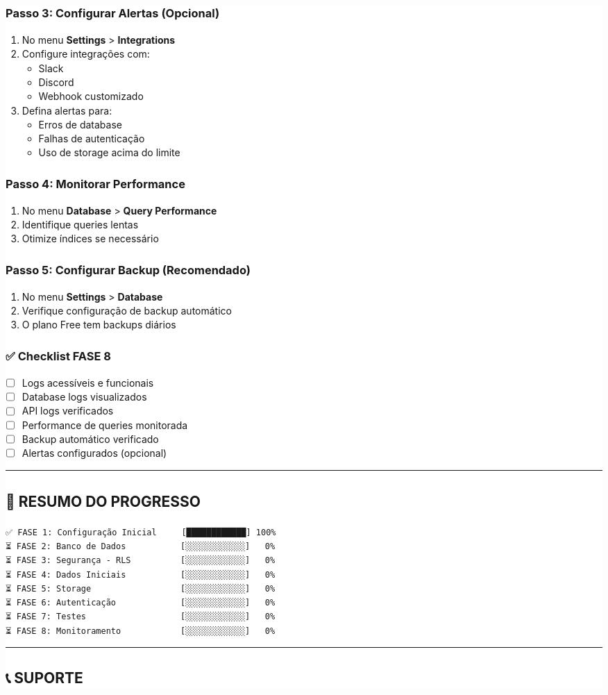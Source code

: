 ### Passo 3: Configurar Alertas (Opcional)

1. No menu **Settings** > **Integrations**
2. Configure integrações com:
   - Slack
   - Discord
   - Webhook customizado
3. Defina alertas para:
   - Erros de database
   - Falhas de autenticação
   - Uso de storage acima do limite

### Passo 4: Monitorar Performance

1. No menu **Database** > **Query Performance**
2. Identifique queries lentas
3. Otimize índices se necessário

### Passo 5: Configurar Backup (Recomendado)

1. No menu **Settings** > **Database**
2. Verifique configuração de backup automático
3. O plano Free tem backups diários

### ✅ Checklist FASE 8

- [ ] Logs acessíveis e funcionais
- [ ] Database logs visualizados
- [ ] API logs verificados
- [ ] Performance de queries monitorada
- [ ] Backup automático verificado
- [ ] Alertas configurados (opcional)

---

## 🎯 RESUMO DO PROGRESSO

```
✅ FASE 1: Configuração Inicial     [████████████] 100%
⏳ FASE 2: Banco de Dados           [░░░░░░░░░░░░]   0%
⏳ FASE 3: Segurança - RLS          [░░░░░░░░░░░░]   0%
⏳ FASE 4: Dados Iniciais           [░░░░░░░░░░░░]   0%
⏳ FASE 5: Storage                  [░░░░░░░░░░░░]   0%
⏳ FASE 6: Autenticação             [░░░░░░░░░░░░]   0%
⏳ FASE 7: Testes                   [░░░░░░░░░░░░]   0%
⏳ FASE 8: Monitoramento            [░░░░░░░░░░░░]   0%
```

---

## 📞 SUPORTE
